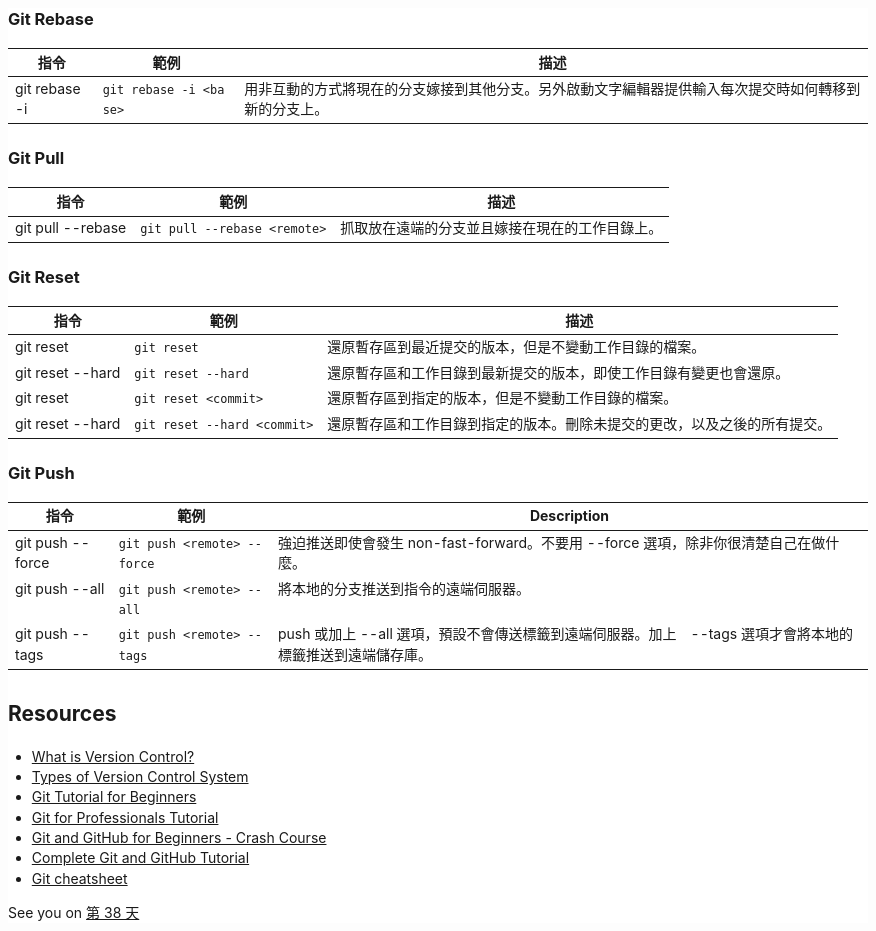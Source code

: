 ### Git Rebase


| 指令                | 範例                   | 描述                                                                                                 |
| --------------------- | ------------------------ | ------------------------------------------------------------------------------------------------------ |
| git rebase -i<base> | `git rebase -i <base>` | 用非互動的方式將現在的分支嫁接到其他分支。另外啟動文字編輯器提供輸入每次提交時如何轉移到新的分支上。 |

### Git Pull


| 指令                      | 範例                         | 描述                                           |
| --------------------------- | ------------------------------ | ------------------------------------------------ |
| git pull --rebase<remote> | `git pull --rebase <remote>` | 抓取放在遠端的分支並且嫁接在現在的工作目錄上。 |

### Git Reset


| 指令                     | 範例                        | 描述                                                                     |
| -------------------------- | ----------------------------- | -------------------------------------------------------------------------- |
| git reset                | `git reset `                | 還原暫存區到最近提交的版本，但是不變動工作目錄的檔案。                   |
| git reset --hard         | `git reset --hard`          | 還原暫存區和工作目錄到最新提交的版本，即使工作目錄有變更也會還原。       |
| git reset<commit>        | `git reset <commit>`        | 還原暫存區到指定的版本，但是不變動工作目錄的檔案。                       |
| git reset --hard<commit> | `git reset --hard <commit>` | 還原暫存區和工作目錄到指定的版本。刪除未提交的更改，以及之後的所有提交。 |

### Git Push


| 指令                     | 範例                        | Description                                                                                               |
| -------------------------- | ----------------------------- | ----------------------------------------------------------------------------------------------------------- |
| git push<remote> --force | `git push <remote> --force` | 強迫推送即使會發生 non-fast-forward。不要用 --force 選項，除非你很清楚自己在做什麼。                      |
| git push<remote> --all   | `git push <remote> --all`   | 將本地的分支推送到指令的遠端伺服器。                                                                      |
| git push<remote> --tags  | `git push <remote> --tags`  | push 或加上 --all 選項，預設不會傳送標籤到遠端伺服器。加上　--tags 選項才會將本地的標籤推送到遠端儲存庫。 |

## Resources

- [What is Version Control?](https://www.youtube.com/watch?v=Yc8sCSeMhi4)
- [Types of Version Control System](https://www.youtube.com/watch?v=kr62e_n6QuQ)
- [Git Tutorial for Beginners](https://www.youtube.com/watch?v=8JJ101D3knE&t=52s)
- [Git for Professionals Tutorial](https://www.youtube.com/watch?v=Uszj_k0DGsg)
- [Git and GitHub for Beginners - Crash Course](https://www.youtube.com/watch?v=RGOj5yH7evk&t=8s)
- [Complete Git and GitHub Tutorial](https://www.youtube.com/watch?v=apGV9Kg7ics)
- [Git cheatsheet](https://www.atlassian.com/git/tutorials/atlassian-git-cheatsheet)

See you on [第 38 天](day38.md)
